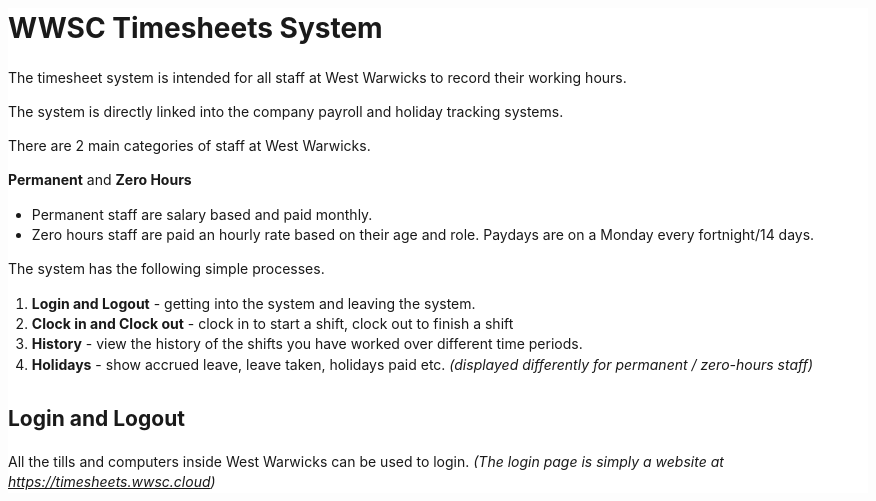 # WWSC Timesheets System

The timesheet system is intended for all staff at West Warwicks to record their working hours.

The system is directly linked into the company payroll and holiday tracking systems.

There are 2 main categories of staff at West Warwicks.

**Permanent** and **Zero Hours**

- Permanent staff are salary based and paid monthly.
- Zero hours staff are paid an hourly rate based on their age and role. Paydays are on a Monday every fortnight/14 days.

The system has the following simple processes.

1. **Login and Logout** - getting into the system and leaving the system.
2. **Clock in and Clock out** - clock in to start a shift, clock out to finish a shift
3. **History** - view the history of the shifts you have worked over different time periods.
4. **Holidays** - show accrued leave, leave taken, holidays paid etc. _(displayed differently for permanent / zero-hours staff)_

## Login and Logout

All the tills and computers inside West Warwicks can be used to login. _(The login page is simply a website at https://timesheets.wwsc.cloud)_
